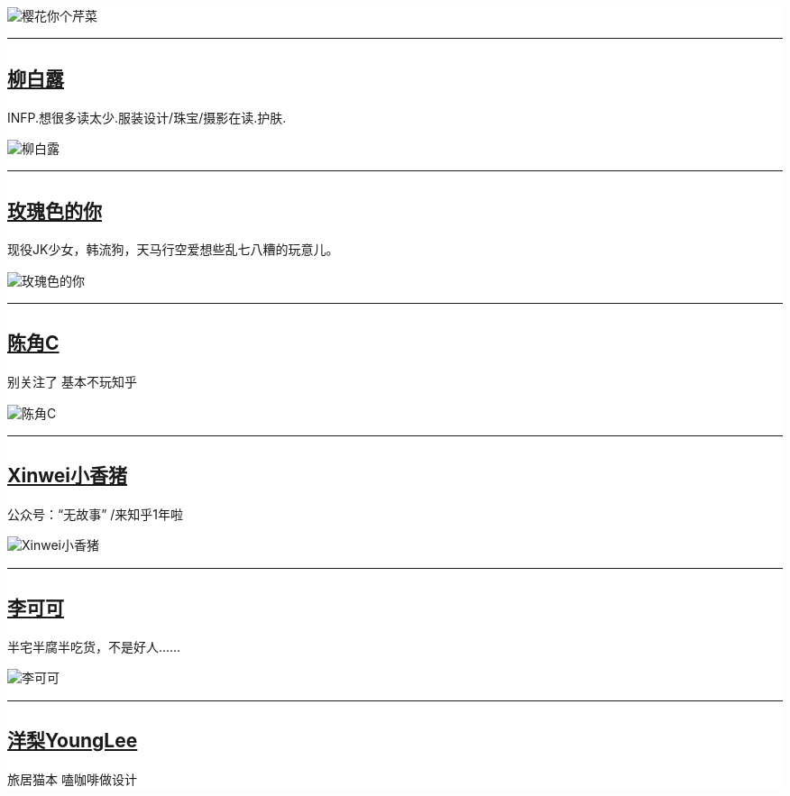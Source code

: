 ![樱花你个芹菜](excited-vczh/ying-hua-ni-ge-qin-cai.jpg "樱花你个芹菜")

***

## [柳白露](https://www.zhihu.com/people/liu-bai-lu-50/activities)
INFP.想很多读太少.服装设计/珠宝/摄影在读.护肤.

![柳白露](excited-vczh/liu-bai-lu-50.jpg "柳白露")

***

## [玫瑰色的你](https://www.zhihu.com/people/mei-gui-se-de-ni-57/activities)
现役JK少女，韩流狗，天马行空爱想些乱七八糟的玩意儿。

![玫瑰色的你](excited-vczh/mei-gui-se-de-ni-57.jpg "玫瑰色的你")

***

## [陈角C](https://www.zhihu.com/people/chen-jiao-c/activities)
别关注了 基本不玩知乎

![陈角C](excited-vczh/chen-jiao-c.jpg "陈角C")

***

## [Xinwei小香猪](https://www.zhihu.com/people/xinwei-yang/activities)
公众号：“无故事” /来知乎1年啦

![Xinwei小香猪](excited-vczh/xinwei-yang.jpg "Xinwei小香猪")

***

## [李可可](https://www.zhihu.com/people/li-ke-ke-8-70/activities)
半宅半腐半吃货，不是好人……

![李可可](excited-vczh/li-ke-ke-8-70.jpg "李可可")

***

## [洋梨YoungLee](https://www.zhihu.com/people/tonya-yang/activities)
旅居猫本 嗑咖啡做设计
